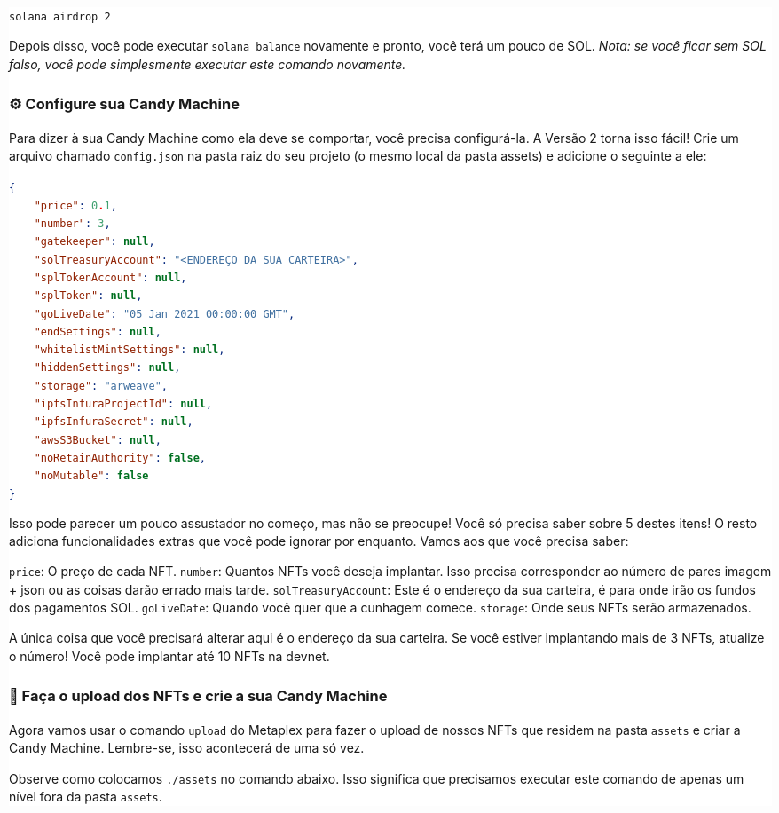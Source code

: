 
```
solana airdrop 2
```


Depois disso, você pode executar `solana balance` novamente e pronto, você terá um pouco de SOL. _Nota: se você ficar sem SOL falso, você pode simplesmente executar este comando novamente._


### ⚙ Configure sua Candy Machine

Para dizer à sua Candy Machine como ela deve se comportar, você precisa configurá-la. A Versão 2 torna isso fácil! Crie um arquivo chamado `config.json` na pasta raiz do seu projeto (o mesmo local da pasta assets) e adicione o seguinte a ele:


```json
{
    "price": 0.1,
    "number": 3,
    "gatekeeper": null,
    "solTreasuryAccount": "<ENDEREÇO DA SUA CARTEIRA>",
    "splTokenAccount": null,
    "splToken": null,
    "goLiveDate": "05 Jan 2021 00:00:00 GMT",
    "endSettings": null,
    "whitelistMintSettings": null,
    "hiddenSettings": null,
    "storage": "arweave",
    "ipfsInfuraProjectId": null,
    "ipfsInfuraSecret": null,
    "awsS3Bucket": null,
    "noRetainAuthority": false,
    "noMutable": false
}
```


Isso pode parecer um pouco assustador no começo, mas não se preocupe! Você só precisa saber sobre 5 destes itens! O resto adiciona funcionalidades extras que você pode ignorar por enquanto. Vamos aos que você precisa saber:

`price`: O preço de cada NFT. `number`: Quantos NFTs você deseja implantar. Isso precisa corresponder ao número de pares imagem + json ou as coisas darão errado mais tarde. `solTreasuryAccount`: Este é o endereço da sua carteira, é para onde irão os fundos dos pagamentos SOL. `goLiveDate`: Quando você quer que a cunhagem comece. `storage`: Onde seus NFTs serão armazenados.

A única coisa que você precisará alterar aqui é o endereço da sua carteira. Se você estiver implantando mais de 3 NFTs, atualize o número! Você pode implantar até 10 NFTs na devnet.

### 🚀 Faça o upload dos NFTs e crie a sua Candy Machine

Agora vamos usar o comando `upload` do Metaplex para fazer o upload de nossos NFTs que residem na pasta `assets` e criar a Candy Machine. Lembre-se, isso acontecerá de uma só vez.

Observe como colocamos `./assets` no comando abaixo. Isso significa que precisamos executar este comando de apenas um nível fora da pasta `assets`.
